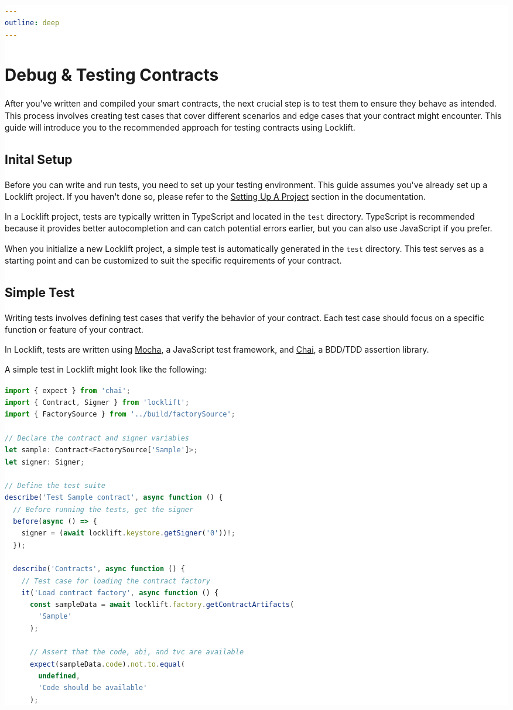 ```yaml
---
outline: deep
---
```


# Debug & Testing Contracts

After you've written and compiled your smart contracts, the next crucial step is to test them to ensure they behave as intended. This process involves creating test cases that cover different scenarios and edge cases that your contract might encounter. This guide will introduce you to the recommended approach for testing contracts using Locklift.

## Inital Setup

Before you can write and run tests, you need to set up your testing environment. This guide assumes you've already set up a Locklift project. If you haven't done so, please refer to the [Setting Up A Project](./setting-up-a-project.md) section in the documentation.

In a Locklift project, tests are typically written in TypeScript and located in the `test` directory. TypeScript is recommended because it provides better autocompletion and can catch potential errors earlier, but you can also use JavaScript if you prefer.

When you initialize a new Locklift project, a simple test is automatically generated in the `test` directory. This test serves as a starting point and can be customized to suit the specific requirements of your contract.

## Simple Test

Writing tests involves defining test cases that verify the behavior of your contract. Each test case should focus on a specific function or feature of your contract.

In Locklift, tests are written using [Mocha](https://mochajs.org/), a JavaScript test framework, and [Chai](https://www.chaijs.com/), a BDD/TDD assertion library.

A simple test in Locklift might look like the following:

```typescript
import { expect } from 'chai';
import { Contract, Signer } from 'locklift';
import { FactorySource } from '../build/factorySource';

// Declare the contract and signer variables
let sample: Contract<FactorySource['Sample']>;
let signer: Signer;

// Define the test suite
describe('Test Sample contract', async function () {
  // Before running the tests, get the signer
  before(async () => {
    signer = (await locklift.keystore.getSigner('0'))!;
  });

  describe('Contracts', async function () {
    // Test case for loading the contract factory
    it('Load contract factory', async function () {
      const sampleData = await locklift.factory.getContractArtifacts(
        'Sample'
      );

      // Assert that the code, abi, and tvc are available
      expect(sampleData.code).not.to.equal(
        undefined,
        'Code should be available'
      );
```